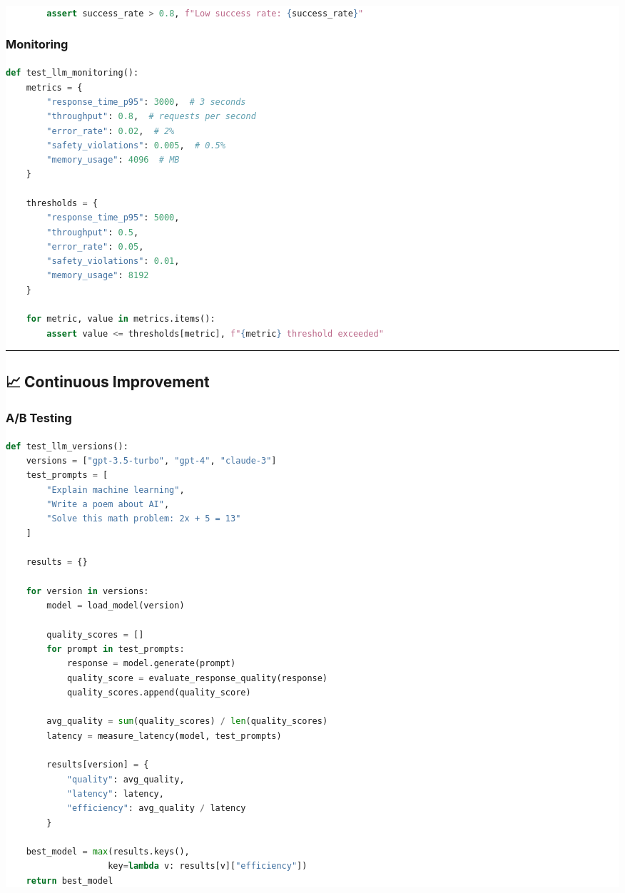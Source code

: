 ```python
        assert success_rate > 0.8, f"Low success rate: {success_rate}"
```

### Monitoring
```python
def test_llm_monitoring():
    metrics = {
        "response_time_p95": 3000,  # 3 seconds
        "throughput": 0.8,  # requests per second
        "error_rate": 0.02,  # 2%
        "safety_violations": 0.005,  # 0.5%
        "memory_usage": 4096  # MB
    }
    
    thresholds = {
        "response_time_p95": 5000,
        "throughput": 0.5,
        "error_rate": 0.05,
        "safety_violations": 0.01,
        "memory_usage": 8192
    }
    
    for metric, value in metrics.items():
        assert value <= thresholds[metric], f"{metric} threshold exceeded"
```

---

## 📈 Continuous Improvement

### A/B Testing
```python
def test_llm_versions():
    versions = ["gpt-3.5-turbo", "gpt-4", "claude-3"]
    test_prompts = [
        "Explain machine learning",
        "Write a poem about AI",
        "Solve this math problem: 2x + 5 = 13"
    ]
    
    results = {}
    
    for version in versions:
        model = load_model(version)
        
        quality_scores = []
        for prompt in test_prompts:
            response = model.generate(prompt)
            quality_score = evaluate_response_quality(response)
            quality_scores.append(quality_score)
        
        avg_quality = sum(quality_scores) / len(quality_scores)
        latency = measure_latency(model, test_prompts)
        
        results[version] = {
            "quality": avg_quality,
            "latency": latency,
            "efficiency": avg_quality / latency
        }
    
    best_model = max(results.keys(), 
                    key=lambda v: results[v]["efficiency"])
    return best_model
```
